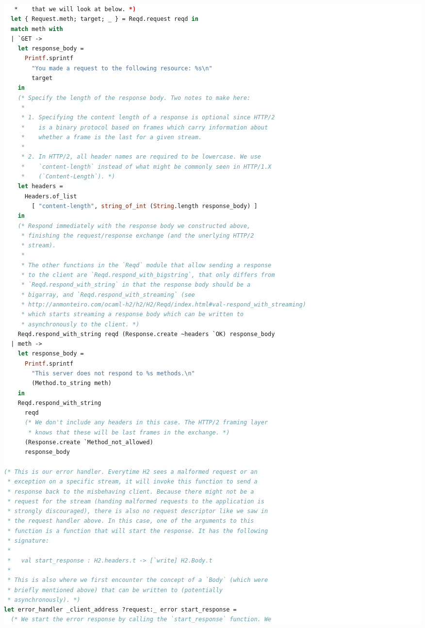 ```ocaml
   *    that we will look at below. *)
  let { Request.meth; target; _ } = Reqd.request reqd in
  match meth with
  | `GET ->
    let response_body =
      Printf.sprintf
        "You made a request to the following resource: %s\n"
        target
    in
    (* Specify the length of the response body. Two notes to make here:
     *
     * 1. Specifying the content length of a response is optional since HTTP/2
     *    is a binary protocol based on frames which carry information about
     *    whether a frame is the last for a given stream.
     *
     * 2. In HTTP/2, all header names are required to be lowercase. We use
     *    `content-length` instead of what might be commonly seen in HTTP/1.X
     *    (`Content-Length`). *)
    let headers =
      Headers.of_list
        [ "content-length", string_of_int (String.length response_body) ]
    in
    (* Respond immediately with the response body we constructed above,
     * finishing the request/response exchange (and the unerlying HTTP/2
     * stream).
     *
     * The other functions in the `Reqd` module that allow sending a response
     * to the client are `Reqd.respond_with_bigstring`, that only differs from
     * `Reqd.respond_with_string` in that the response body should be a
     * bigarray, and `Reqd.respond_with_streaming` (see
     * http://anmonteiro.com/ocaml-h2/h2/H2/Reqd/index.html#val-respond_with_streaming)
     * which starts streaming a response body which can be written to
     * asynchronously to the client. *)
    Reqd.respond_with_string reqd (Response.create ~headers `OK) response_body
  | meth ->
    let response_body =
      Printf.sprintf
        "This server does not respond to %s methods.\n"
        (Method.to_string meth)
    in
    Reqd.respond_with_string
      reqd
      (* We don't include any headers in this case. The HTTP/2 framing layer
       * knows that these will be last frames in the exchange. *)
      (Response.create `Method_not_allowed)
      response_body

(* This is our error handler. Everytime H2 sees a malformed request or an
 * exception on a specific stream, it will invoke this function to send a
 * response back to the misbehaving client. Because there might not be a
 * request for the stream (handing malformed requests to the application is
 * strongly discouraged), there is also no request descriptor like we saw in
 * the request handler above. In this case, one of the arguments to this
 * function is a function that will start the response. It has the following
 * signature:
 *
 *   val start_response : H2.headers.t -> [`write] H2.Body.t
 *
 * This is also where we first encounter the concept of a `Body` (which were
 * briefly mentioned above) that can be written to (potentially
 * asynchronously). *)
let error_handler _client_address ?request:_ error start_response =
  (* We start the error response by calling the `start_response` function. We
```

[angstrom]: https://github.com/inhabitedtype/angstrom
[faraday]: https://github.com/inhabitedtype/faraday
[opam]: http://opam.ocaml.org/